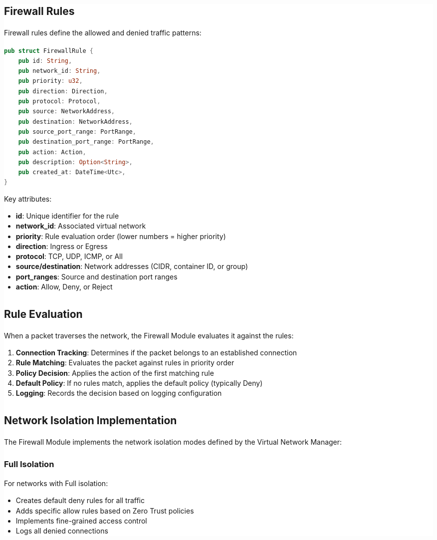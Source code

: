 
## Firewall Rules

Firewall rules define the allowed and denied traffic patterns:

```rust
pub struct FirewallRule {
    pub id: String,
    pub network_id: String,
    pub priority: u32,
    pub direction: Direction,
    pub protocol: Protocol,
    pub source: NetworkAddress,
    pub destination: NetworkAddress,
    pub source_port_range: PortRange,
    pub destination_port_range: PortRange,
    pub action: Action,
    pub description: Option<String>,
    pub created_at: DateTime<Utc>,
}
```

Key attributes:
- **id**: Unique identifier for the rule
- **network_id**: Associated virtual network
- **priority**: Rule evaluation order (lower numbers = higher priority)
- **direction**: Ingress or Egress
- **protocol**: TCP, UDP, ICMP, or All
- **source/destination**: Network addresses (CIDR, container ID, or group)
- **port_ranges**: Source and destination port ranges
- **action**: Allow, Deny, or Reject

## Rule Evaluation

When a packet traverses the network, the Firewall Module evaluates it against the rules:

1. **Connection Tracking**: Determines if the packet belongs to an established connection
2. **Rule Matching**: Evaluates the packet against rules in priority order
3. **Policy Decision**: Applies the action of the first matching rule
4. **Default Policy**: If no rules match, applies the default policy (typically Deny)
5. **Logging**: Records the decision based on logging configuration

## Network Isolation Implementation

The Firewall Module implements the network isolation modes defined by the Virtual Network Manager:

### Full Isolation

For networks with Full isolation:
- Creates default deny rules for all traffic
- Adds specific allow rules based on Zero Trust policies
- Implements fine-grained access control
- Logs all denied connections

